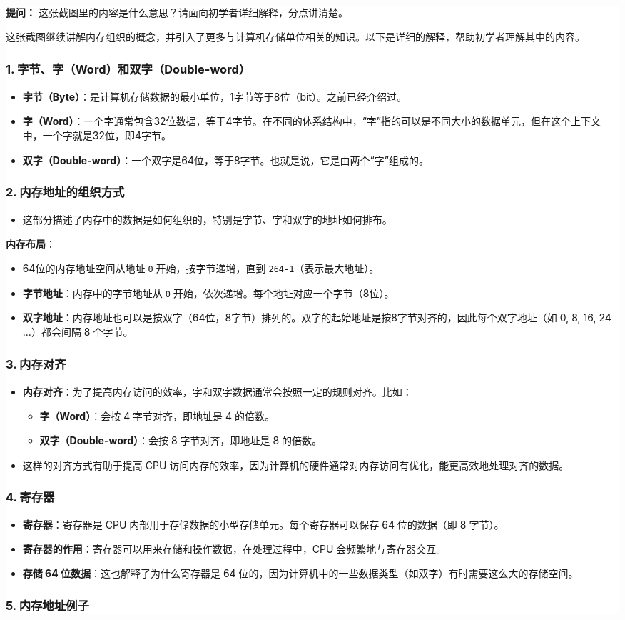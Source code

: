 **提问：** 这张截图里的内容是什么意思？请面向初学者详细解释，分点讲清楚。

这张截图继续讲解内存组织的概念，并引入了更多与计算机存储单位相关的知识。以下是详细的解释，帮助初学者理解其中的内容。



### 1. **字节、字（Word）和双字（Double-word）**



* **字节（Byte）**：是计算机存储数据的最小单位，1字节等于8位（bit）。之前已经介绍过。

* **字（Word）**：一个字通常包含32位数据，等于4字节。在不同的体系结构中，“字”指的可以是不同大小的数据单元，但在这个上下文中，一个字就是32位，即4字节。

* **双字（Double-word）**：一个双字是64位，等于8字节。也就是说，它是由两个“字”组成的。



### 2. **内存地址的组织方式**



* 这部分描述了内存中的数据是如何组织的，特别是字节、字和双字的地址如何排布。



**内存布局**：



* 64位的内存地址空间从地址 `0` 开始，按字节递增，直到 `264-1`（表示最大地址）。

* **字节地址**：内存中的字节地址从 `0` 开始，依次递增。每个地址对应一个字节（8位）。

* **双字地址**：内存地址也可以是按双字（64位，8字节）排列的。双字的起始地址是按8字节对齐的，因此每个双字地址（如 0, 8, 16, 24 ...）都会间隔 8 个字节。



### 3. **内存对齐**



* **内存对齐**：为了提高内存访问的效率，字和双字数据通常会按照一定的规则对齐。比如：



  * **字（Word）**：会按 4 字节对齐，即地址是 4 的倍数。

  * **双字（Double-word）**：会按 8 字节对齐，即地址是 8 的倍数。

* 这样的对齐方式有助于提高 CPU 访问内存的效率，因为计算机的硬件通常对内存访问有优化，能更高效地处理对齐的数据。



### 4. **寄存器**



* **寄存器**：寄存器是 CPU 内部用于存储数据的小型存储单元。每个寄存器可以保存 64 位的数据（即 8 字节）。

* **寄存器的作用**：寄存器可以用来存储和操作数据，在处理过程中，CPU 会频繁地与寄存器交互。

* **存储 64 位数据**：这也解释了为什么寄存器是 64 位的，因为计算机中的一些数据类型（如双字）有时需要这么大的存储空间。



### 5. **内存地址例子**
